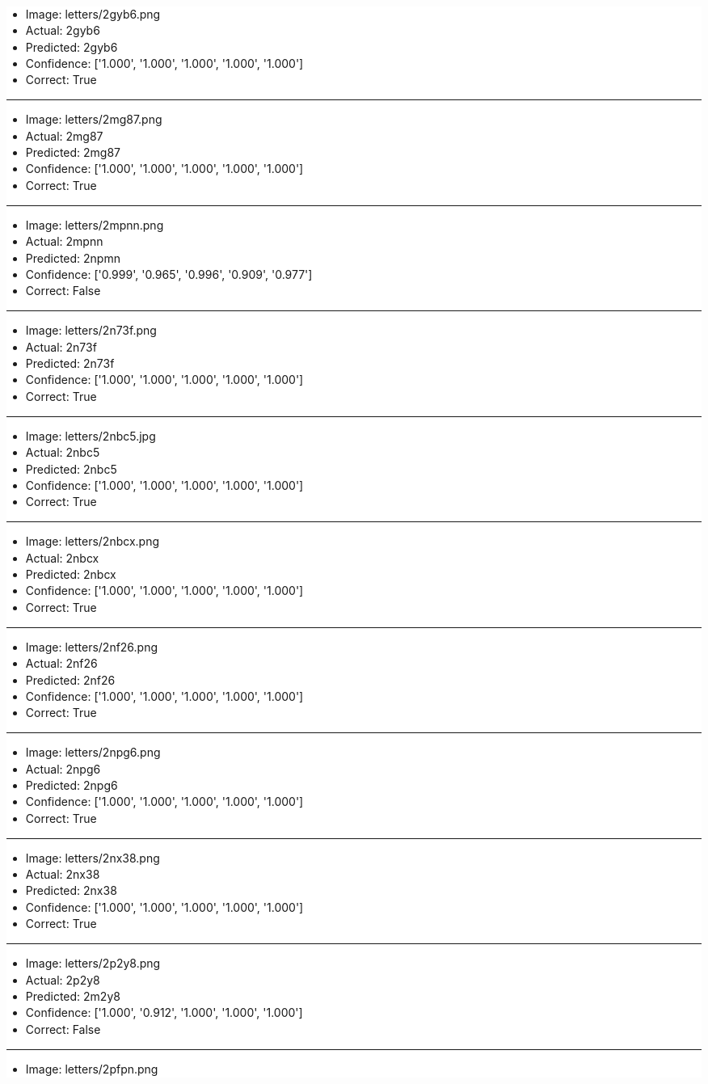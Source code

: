 - Image: letters/2gyb6.png
- Actual: 2gyb6
- Predicted: 2gyb6
- Confidence: ['1.000', '1.000', '1.000', '1.000', '1.000']
- Correct: True
--------------------------------------------------
- Image: letters/2mg87.png
- Actual: 2mg87
- Predicted: 2mg87
- Confidence: ['1.000', '1.000', '1.000', '1.000', '1.000']
- Correct: True
--------------------------------------------------
- Image: letters/2mpnn.png
- Actual: 2mpnn
- Predicted: 2npmn
- Confidence: ['0.999', '0.965', '0.996', '0.909', '0.977']
- Correct: False
--------------------------------------------------
- Image: letters/2n73f.png
- Actual: 2n73f
- Predicted: 2n73f
- Confidence: ['1.000', '1.000', '1.000', '1.000', '1.000']
- Correct: True
--------------------------------------------------
- Image: letters/2nbc5.jpg
- Actual: 2nbc5
- Predicted: 2nbc5
- Confidence: ['1.000', '1.000', '1.000', '1.000', '1.000']
- Correct: True
--------------------------------------------------
- Image: letters/2nbcx.png
- Actual: 2nbcx
- Predicted: 2nbcx
- Confidence: ['1.000', '1.000', '1.000', '1.000', '1.000']
- Correct: True
--------------------------------------------------
- Image: letters/2nf26.png
- Actual: 2nf26
- Predicted: 2nf26
- Confidence: ['1.000', '1.000', '1.000', '1.000', '1.000']
- Correct: True
--------------------------------------------------
- Image: letters/2npg6.png
- Actual: 2npg6
- Predicted: 2npg6
- Confidence: ['1.000', '1.000', '1.000', '1.000', '1.000']
- Correct: True
--------------------------------------------------
- Image: letters/2nx38.png
- Actual: 2nx38
- Predicted: 2nx38
- Confidence: ['1.000', '1.000', '1.000', '1.000', '1.000']
- Correct: True
--------------------------------------------------
- Image: letters/2p2y8.png
- Actual: 2p2y8
- Predicted: 2m2y8
- Confidence: ['1.000', '0.912', '1.000', '1.000', '1.000']
- Correct: False
--------------------------------------------------
- Image: letters/2pfpn.png